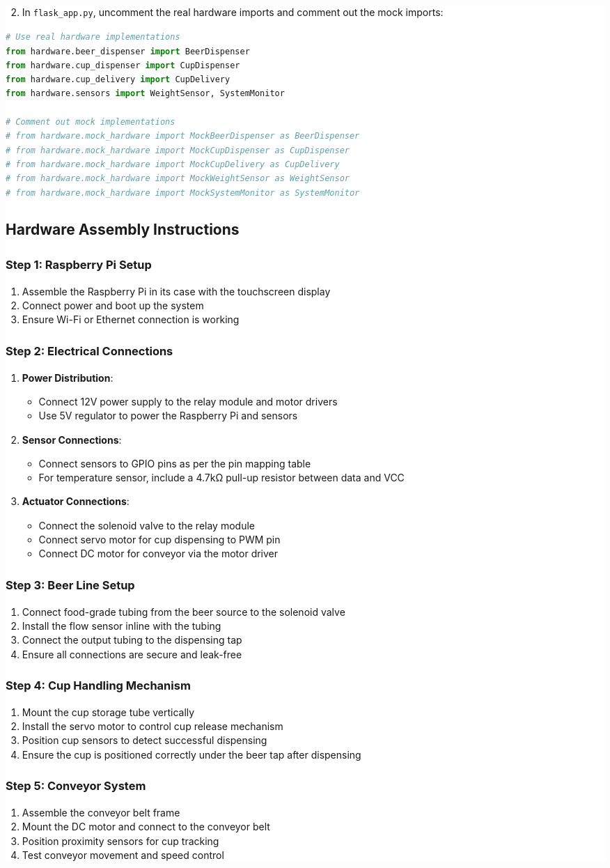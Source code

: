 2. In `flask_app.py`, uncomment the real hardware imports and comment out the mock imports:

```python
# Use real hardware implementations
from hardware.beer_dispenser import BeerDispenser
from hardware.cup_dispenser import CupDispenser
from hardware.cup_delivery import CupDelivery
from hardware.sensors import WeightSensor, SystemMonitor

# Comment out mock implementations
# from hardware.mock_hardware import MockBeerDispenser as BeerDispenser
# from hardware.mock_hardware import MockCupDispenser as CupDispenser
# from hardware.mock_hardware import MockCupDelivery as CupDelivery
# from hardware.mock_hardware import MockWeightSensor as WeightSensor
# from hardware.mock_hardware import MockSystemMonitor as SystemMonitor
```

## Hardware Assembly Instructions

### Step 1: Raspberry Pi Setup
1. Assemble the Raspberry Pi in its case with the touchscreen display
2. Connect power and boot up the system
3. Ensure Wi-Fi or Ethernet connection is working

### Step 2: Electrical Connections
1. **Power Distribution**:
   - Connect 12V power supply to the relay module and motor drivers
   - Use 5V regulator to power the Raspberry Pi and sensors

2. **Sensor Connections**:
   - Connect sensors to GPIO pins as per the pin mapping table
   - For temperature sensor, include a 4.7kΩ pull-up resistor between data and VCC

3. **Actuator Connections**:
   - Connect the solenoid valve to the relay module
   - Connect servo motor for cup dispensing to PWM pin
   - Connect DC motor for conveyor via the motor driver

### Step 3: Beer Line Setup
1. Connect food-grade tubing from the beer source to the solenoid valve
2. Install the flow sensor inline with the tubing
3. Connect the output tubing to the dispensing tap
4. Ensure all connections are secure and leak-free

### Step 4: Cup Handling Mechanism
1. Mount the cup storage tube vertically
2. Install the servo motor to control cup release mechanism
3. Position cup sensors to detect successful dispensing
4. Ensure the cup is positioned correctly under the beer tap after dispensing

### Step 5: Conveyor System
1. Assemble the conveyor belt frame
2. Mount the DC motor and connect to the conveyor belt
3. Position proximity sensors for cup tracking
4. Test conveyor movement and speed control
